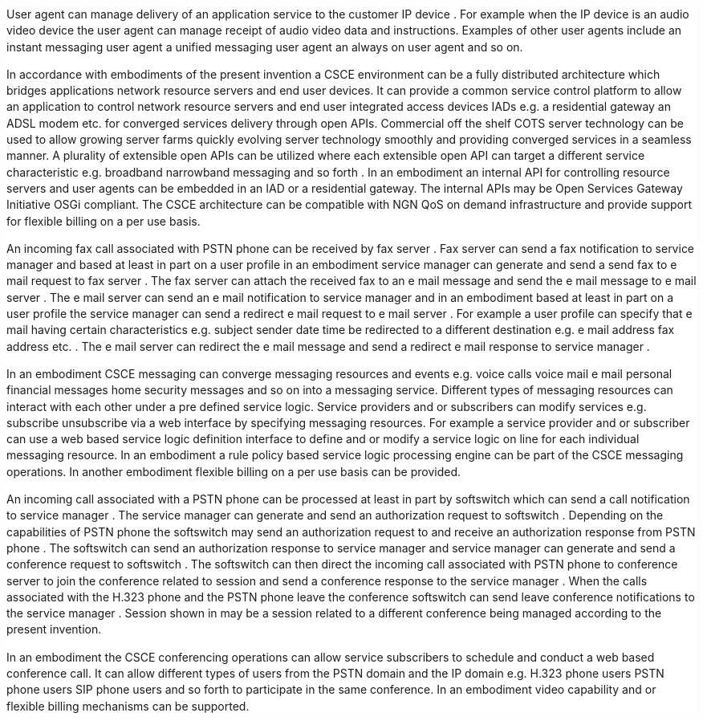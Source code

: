 User agent can manage delivery of an application service to the customer IP device . For example when the IP device is an audio video device the user agent can manage receipt of audio video data and instructions. Examples of other user agents include an instant messaging user agent a unified messaging user agent an always on user agent and so on.

In accordance with embodiments of the present invention a CSCE environment can be a fully distributed architecture which bridges applications network resource servers and end user devices. It can provide a common service control platform to allow an application to control network resource servers and end user integrated access devices IADs e.g. a residential gateway an ADSL modem etc. for converged services delivery through open APIs. Commercial off the shelf COTS server technology can be used to allow growing server farms quickly evolving server technology smoothly and providing converged services in a seamless manner. A plurality of extensible open APIs can be utilized where each extensible open API can target a different service characteristic e.g. broadband narrowband messaging and so forth . In an embodiment an internal API for controlling resource servers and user agents can be embedded in an IAD or a residential gateway. The internal APIs may be Open Services Gateway Initiative OSGi compliant. The CSCE architecture can be compatible with NGN QoS on demand infrastructure and provide support for flexible billing on a per use basis.

An incoming fax call associated with PSTN phone can be received by fax server . Fax server can send a fax notification to service manager and based at least in part on a user profile in an embodiment service manager can generate and send a send fax to e mail request to fax server . The fax server can attach the received fax to an e mail message and send the e mail message to e mail server . The e mail server can send an e mail notification to service manager and in an embodiment based at least in part on a user profile the service manager can send a redirect e mail request to e mail server . For example a user profile can specify that e mail having certain characteristics e.g. subject sender date time be redirected to a different destination e.g. e mail address fax address etc. . The e mail server can redirect the e mail message and send a redirect e mail response to service manager .

In an embodiment CSCE messaging can converge messaging resources and events e.g. voice calls voice mail e mail personal financial messages home security messages and so on into a messaging service. Different types of messaging resources can interact with each other under a pre defined service logic. Service providers and or subscribers can modify services e.g. subscribe unsubscribe via a web interface by specifying messaging resources. For example a service provider and or subscriber can use a web based service logic definition interface to define and or modify a service logic on line for each individual messaging resource. In an embodiment a rule policy based service logic processing engine can be part of the CSCE messaging operations. In another embodiment flexible billing on a per use basis can be provided.

An incoming call associated with a PSTN phone can be processed at least in part by softswitch which can send a call notification to service manager . The service manager can generate and send an authorization request to softswitch . Depending on the capabilities of PSTN phone the softswitch may send an authorization request to and receive an authorization response from PSTN phone . The softswitch can send an authorization response to service manager and service manager can generate and send a conference request to softswitch . The softswitch can then direct the incoming call associated with PSTN phone to conference server to join the conference related to session and send a conference response to the service manager . When the calls associated with the H.323 phone and the PSTN phone leave the conference softswitch can send leave conference notifications to the service manager . Session shown in may be a session related to a different conference being managed according to the present invention.

In an embodiment the CSCE conferencing operations can allow service subscribers to schedule and conduct a web based conference call. It can allow different types of users from the PSTN domain and the IP domain e.g. H.323 phone users PSTN phone users SIP phone users and so forth to participate in the same conference. In an embodiment video capability and or flexible billing mechanisms can be supported.
